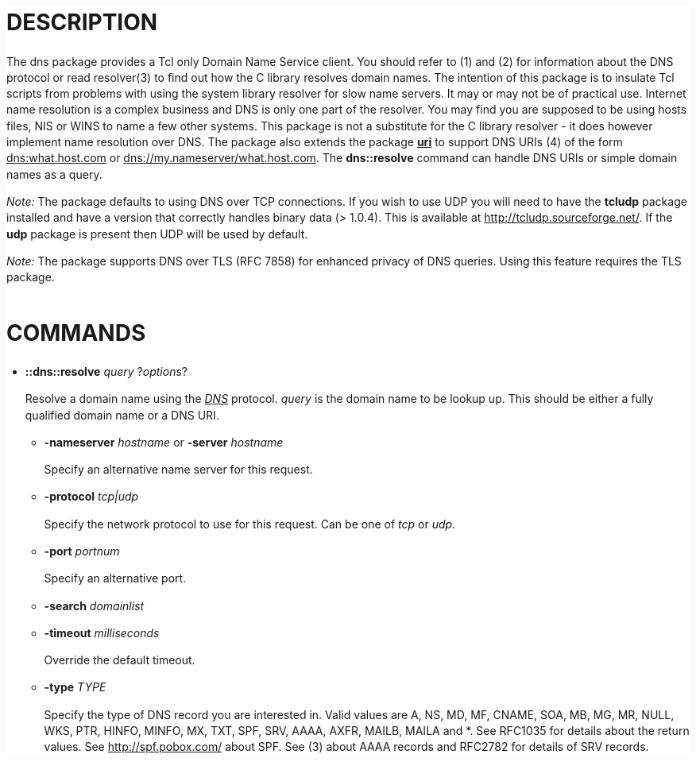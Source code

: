 # <a name='description'></a>DESCRIPTION

The dns package provides a Tcl only Domain Name Service client\. You should refer
to \(1\) and \(2\) for information about the DNS protocol or read resolver\(3\) to
find out how the C library resolves domain names\. The intention of this package
is to insulate Tcl scripts from problems with using the system library resolver
for slow name servers\. It may or may not be of practical use\. Internet name
resolution is a complex business and DNS is only one part of the resolver\. You
may find you are supposed to be using hosts files, NIS or WINS to name a few
other systems\. This package is not a substitute for the C library resolver \- it
does however implement name resolution over DNS\. The package also extends the
package __[uri](\.\./uri/uri\.md)__ to support DNS URIs \(4\) of the form
[dns:what\.host\.com](dns:what\.host\.com) or
[dns://my\.nameserver/what\.host\.com](dns://my\.nameserver/what\.host\.com)\. The
__dns::resolve__ command can handle DNS URIs or simple domain names as a
query\.

*Note:* The package defaults to using DNS over TCP connections\. If you wish to
use UDP you will need to have the __tcludp__ package installed and have a
version that correctly handles binary data \(> 1\.0\.4\)\. This is available at
[http://tcludp\.sourceforge\.net/](http://tcludp\.sourceforge\.net/)\. If the
__udp__ package is present then UDP will be used by default\.

*Note:* The package supports DNS over TLS \(RFC 7858\) for enhanced privacy of
DNS queries\. Using this feature requires the TLS package\.

# <a name='section2'></a>COMMANDS

  - <a name='1'></a>__::dns::resolve__ *query* ?*options*?

    Resolve a domain name using the *[DNS](\.\./\.\./\.\./\.\./index\.md\#dns)*
    protocol\. *query* is the domain name to be lookup up\. This should be
    either a fully qualified domain name or a DNS URI\.

      * __\-nameserver__ *hostname* or __\-server__ *hostname*

        Specify an alternative name server for this request\.

      * __\-protocol__ *tcp&#124;udp*

        Specify the network protocol to use for this request\. Can be one of
        *tcp* or *udp*\.

      * __\-port__ *portnum*

        Specify an alternative port\.

      * __\-search__ *domainlist*

      * __\-timeout__ *milliseconds*

        Override the default timeout\.

      * __\-type__ *TYPE*

        Specify the type of DNS record you are interested in\. Valid values are
        A, NS, MD, MF, CNAME, SOA, MB, MG, MR, NULL, WKS, PTR, HINFO, MINFO, MX,
        TXT, SPF, SRV, AAAA, AXFR, MAILB, MAILA and \*\. See RFC1035 for details
        about the return values\. See
        [http://spf\.pobox\.com/](http://spf\.pobox\.com/) about SPF\. See \(3\)
        about AAAA records and RFC2782 for details of SRV records\.
